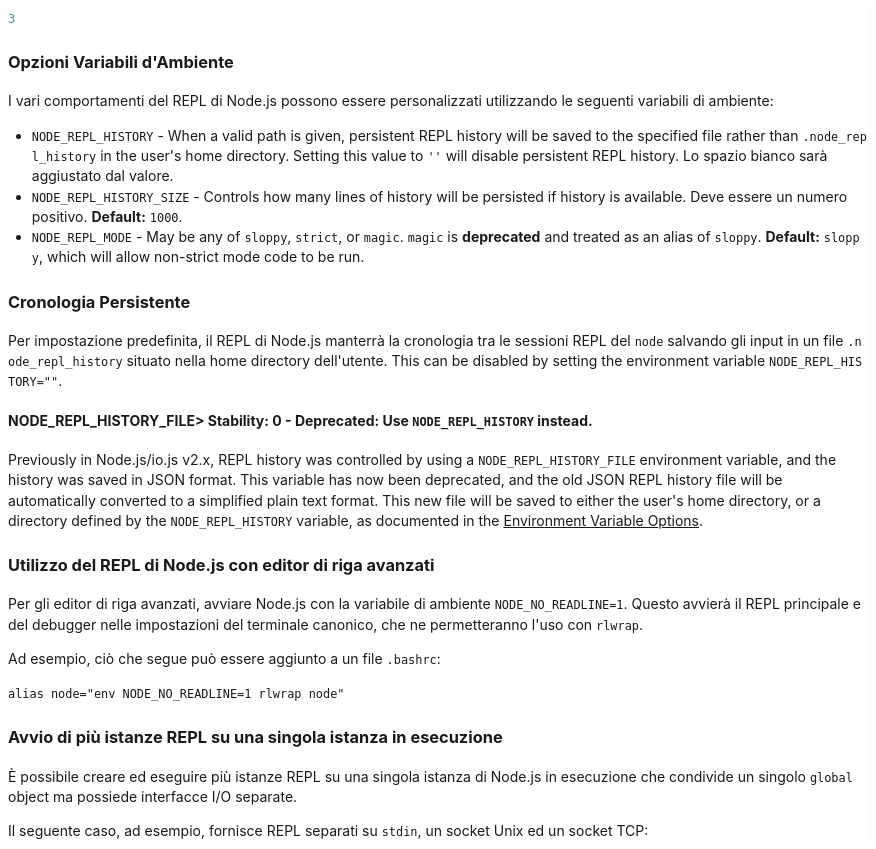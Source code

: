 ```js
3
```

### Opzioni Variabili d'Ambiente

I vari comportamenti del REPL di Node.js possono essere personalizzati utilizzando le seguenti variabili di ambiente:

 - `NODE_REPL_HISTORY` - When a valid path is given, persistent REPL history will be saved to the specified file rather than `.node_repl_history` in the user's home directory. Setting this value to `''` will disable persistent REPL history. Lo spazio bianco sarà aggiustato dal valore.
 - `NODE_REPL_HISTORY_SIZE` - Controls how many lines of history will be persisted if history is available. Deve essere un numero positivo. **Default:** `1000`.
 - `NODE_REPL_MODE` - May be any of `sloppy`, `strict`, or `magic`. `magic` is **deprecated** and treated as an alias of `sloppy`. **Default:** `sloppy`, which will allow non-strict mode code to be run.

### Cronologia Persistente

Per impostazione predefinita, il REPL di Node.js manterrà la cronologia tra le sessioni REPL del `node` salvando gli input in un file `.node_repl_history` situato nella home directory dell'utente. This can be disabled by setting the environment variable `NODE_REPL_HISTORY=""`.

#### NODE_REPL_HISTORY_FILE> Stability: 0 - Deprecated: Use `NODE_REPL_HISTORY` instead.

Previously in Node.js/io.js v2.x, REPL history was controlled by using a `NODE_REPL_HISTORY_FILE` environment variable, and the history was saved in JSON format. This variable has now been deprecated, and the old JSON REPL history file will be automatically converted to a simplified plain text format. This new file will be saved to either the user's home directory, or a directory defined by the `NODE_REPL_HISTORY` variable, as documented in the [Environment Variable Options](#repl_environment_variable_options).

### Utilizzo del REPL di Node.js con editor di riga avanzati

Per gli editor di riga avanzati, avviare Node.js con la variabile di ambiente `NODE_NO_READLINE=1`. Questo avvierà il REPL principale e del debugger nelle impostazioni del terminale canonico, che ne permetteranno l'uso con `rlwrap`.

Ad esempio, ciò che segue può essere aggiunto a un file `.bashrc`:

```text
alias node="env NODE_NO_READLINE=1 rlwrap node"
```

### Avvio di più istanze REPL su una singola istanza in esecuzione

È possibile creare ed eseguire più istanze REPL su una singola istanza di Node.js in esecuzione che condivide un singolo `global` object ma possiede interfacce I/O separate.

Il seguente caso, ad esempio, fornisce REPL separati su `stdin`, un socket Unix ed un socket TCP:
